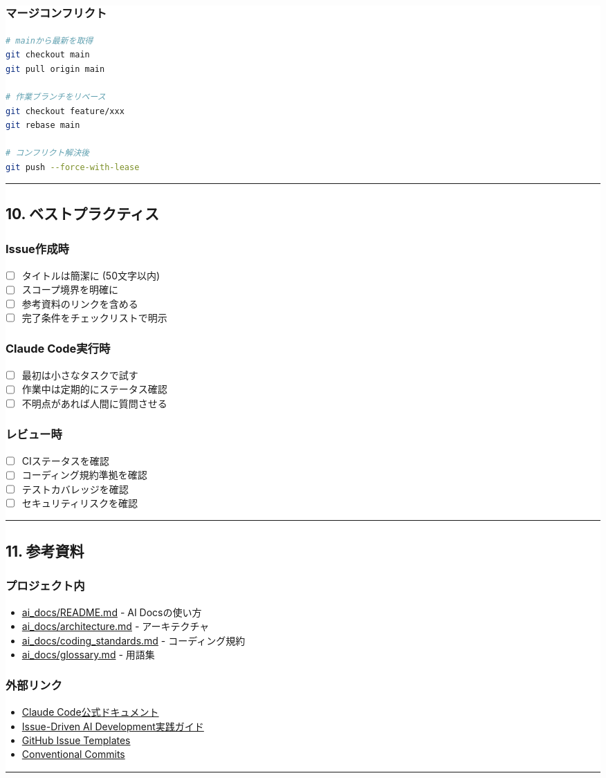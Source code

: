### マージコンフリクト

```bash
# mainから最新を取得
git checkout main
git pull origin main

# 作業ブランチをリベース
git checkout feature/xxx
git rebase main

# コンフリクト解決後
git push --force-with-lease
```

---

## 10. ベストプラクティス

### Issue作成時

- [ ] タイトルは簡潔に (50文字以内)
- [ ] スコープ境界を明確に
- [ ] 参考資料のリンクを含める
- [ ] 完了条件をチェックリストで明示

### Claude Code実行時

- [ ] 最初は小さなタスクで試す
- [ ] 作業中は定期的にステータス確認
- [ ] 不明点があれば人間に質問させる

### レビュー時

- [ ] CIステータスを確認
- [ ] コーディング規約準拠を確認
- [ ] テストカバレッジを確認
- [ ] セキュリティリスクを確認

---

## 11. 参考資料

### プロジェクト内
- [ai_docs/README.md](./README.md) - AI Docsの使い方
- [ai_docs/architecture.md](./architecture.md) - アーキテクチャ
- [ai_docs/coding_standards.md](./coding_standards.md) - コーディング規約
- [ai_docs/glossary.md](./glossary.md) - 用語集

### 外部リンク
- [Claude Code公式ドキュメント](https://docs.claude.com/en/docs/claude-code)
- [Issue-Driven AI Development実践ガイド](https://qiita.com/kiyotaman/items/87a5a9ddc88db64f78ac)
- [GitHub Issue Templates](https://docs.github.com/en/communities/using-templates-to-encourage-useful-issues-and-pull-requests)
- [Conventional Commits](https://www.conventionalcommits.org/)

---